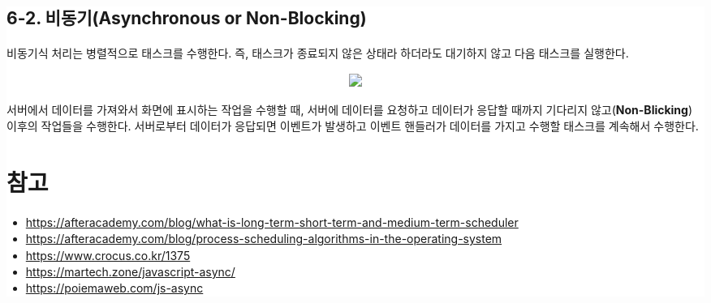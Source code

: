 ## 6-2. 비동기(Asynchronous or Non-Blocking)
비동기식 처리는 병렬적으로 태스크를 수행한다. 즉, 태스크가 종료되지 않은 상태라 하더라도 대기하지 않고 다음 태스크를 실행한다.

<p align="center"><img src="https://poiemaweb.com/img/asynchronous.png"></p>

서버에서 데이터를 가져와서 화면에 표시하는 작업을 수행할 때, 서버에 데이터를 요청하고 데이터가 응답할 때까지 기다리지 않고(**Non-Blicking**) 이후의 작업들을 수행한다. 서버로부터 데이터가 응답되면 이벤트가 발생하고 이벤트 핸들러가 데이터를 가지고 수행할 태스크를 계속해서 수행한다.

# 참고
* https://afteracademy.com/blog/what-is-long-term-short-term-and-medium-term-scheduler
* https://afteracademy.com/blog/process-scheduling-algorithms-in-the-operating-system
* https://www.crocus.co.kr/1375
* https://martech.zone/javascript-async/
* https://poiemaweb.com/js-async

